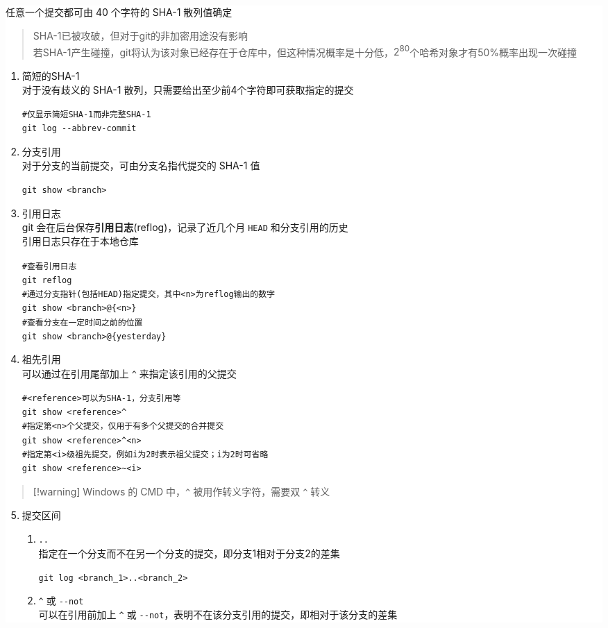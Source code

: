 任意一个提交都可由 40 个字符的 SHA-1 散列值确定  
> SHA-1已被攻破，但对于git的非加密用途没有影响  
> 若SHA-1产生碰撞，git将认为该对象已经存在于仓库中，但这种情况概率是十分低，$2^{80}$个哈希对象才有50%概率出现一次碰撞  

1. 简短的SHA-1  
    对于没有歧义的 SHA-1 散列，只需要给出至少前4个字符即可获取指定的提交  

    ```shell
    #仅显示简短SHA-1而非完整SHA-1
    git log --abbrev-commit
    ```

2. 分支引用  
    对于分支的当前提交，可由分支名指代提交的 SHA-1 值  

    ```shell
    git show <branch>
    ```

3. 引用日志  
    git 会在后台保存**引用日志**(reflog)，记录了近几个月 `HEAD` 和分支引用的历史  
    引用日志只存在于本地仓库  

    ```shell
    #查看引用日志
    git reflog
    #通过分支指针(包括HEAD)指定提交，其中<n>为reflog输出的数字
    git show <branch>@{<n>}
    #查看分支在一定时间之前的位置
    git show <branch>@{yesterday}
    ```

4. 祖先引用  
    可以通过在引用尾部加上 `^` 来指定该引用的父提交  

    ```shell
    #<reference>可以为SHA-1，分支引用等
    git show <reference>^
    #指定第<n>个父提交，仅用于有多个父提交的合并提交
    git show <reference>^<n>
    #指定第<i>级祖先提交，例如i为2时表示祖父提交；i为2时可省略
    git show <reference>~<i>
    ```

> [!warning] Windows 的 CMD 中，`^` 被用作转义字符，需要双 `^` 转义  
5. 提交区间  
    1. `..`  
        指定在一个分支而不在另一个分支的提交，即分支1相对于分支2的差集  

        ```shell
        git log <branch_1>..<branch_2>
        ```

    2. `^` 或 `--not`  
        可以在引用前加上 `^` 或 `--not`，表明不在该分支引用的提交，即相对于该分支的差集  
